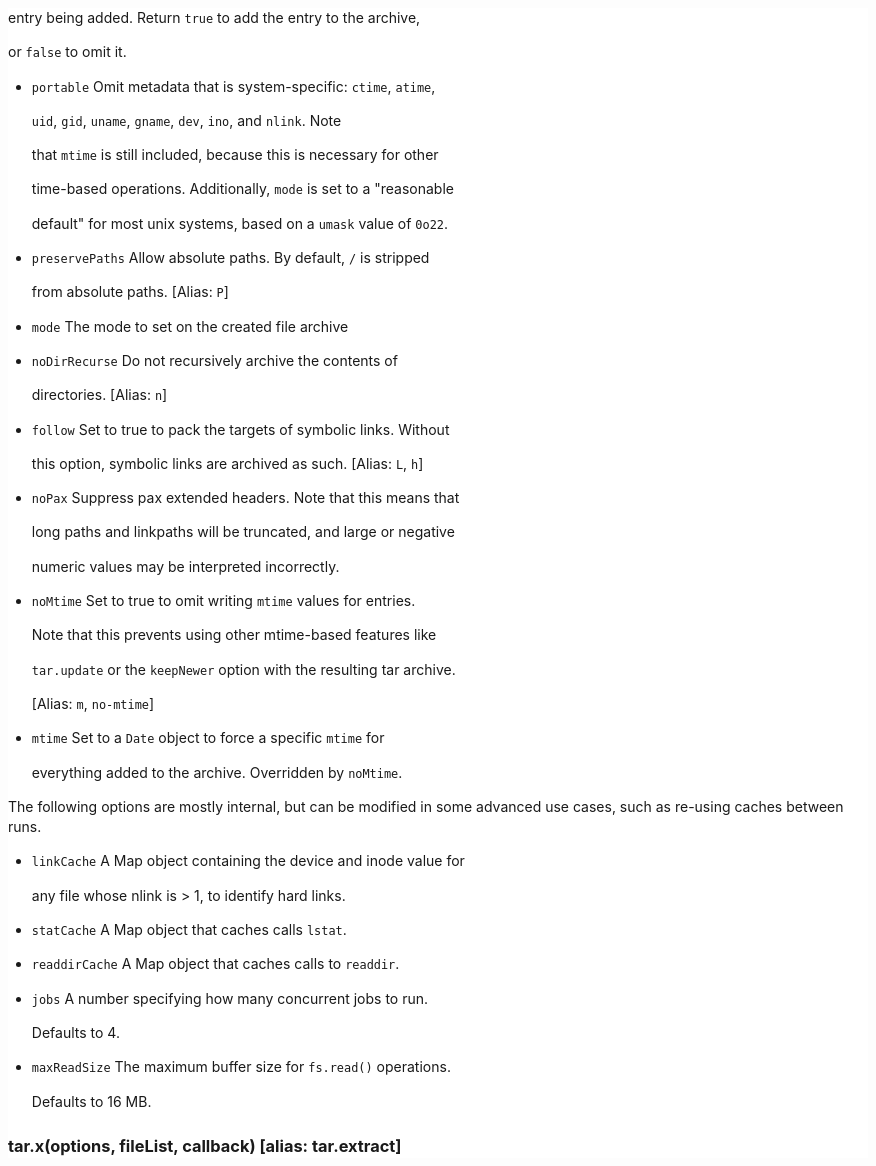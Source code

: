   entry being added.  Return `true` to add the entry to the archive,

  or `false` to omit it.

* `portable` Omit metadata that is system-specific: `ctime`, `atime`,

  `uid`, `gid`, `uname`, `gname`, `dev`, `ino`, and `nlink`.  Note

  that `mtime` is still included, because this is necessary for other

  time-based operations.  Additionally, `mode` is set to a "reasonable

  default" for most unix systems, based on a `umask` value of `0o22`.

* `preservePaths` Allow absolute paths.  By default, `/` is stripped

  from absolute paths. \[Alias: `P`\]

* `mode` The mode to set on the created file archive
* `noDirRecurse` Do not recursively archive the contents of

  directories. \[Alias: `n`\]

* `follow` Set to true to pack the targets of symbolic links.  Without

  this option, symbolic links are archived as such. \[Alias: `L`, `h`\]

* `noPax` Suppress pax extended headers.  Note that this means that

  long paths and linkpaths will be truncated, and large or negative

  numeric values may be interpreted incorrectly.

* `noMtime` Set to true to omit writing `mtime` values for entries.

  Note that this prevents using other mtime-based features like

  `tar.update` or the `keepNewer` option with the resulting tar archive.

  \[Alias: `m`, `no-mtime`\]

* `mtime` Set to a `Date` object to force a specific `mtime` for

  everything added to the archive.  Overridden by `noMtime`.

The following options are mostly internal, but can be modified in some advanced use cases, such as re-using caches between runs.

* `linkCache` A Map object containing the device and inode value for

  any file whose nlink is &gt; 1, to identify hard links.

* `statCache` A Map object that caches calls `lstat`.
* `readdirCache` A Map object that caches calls to `readdir`.
* `jobs` A number specifying how many concurrent jobs to run.

  Defaults to 4.

* `maxReadSize` The maximum buffer size for `fs.read()` operations.

  Defaults to 16 MB.

### tar.x\(options, fileList, callback\) \[alias: tar.extract\]
